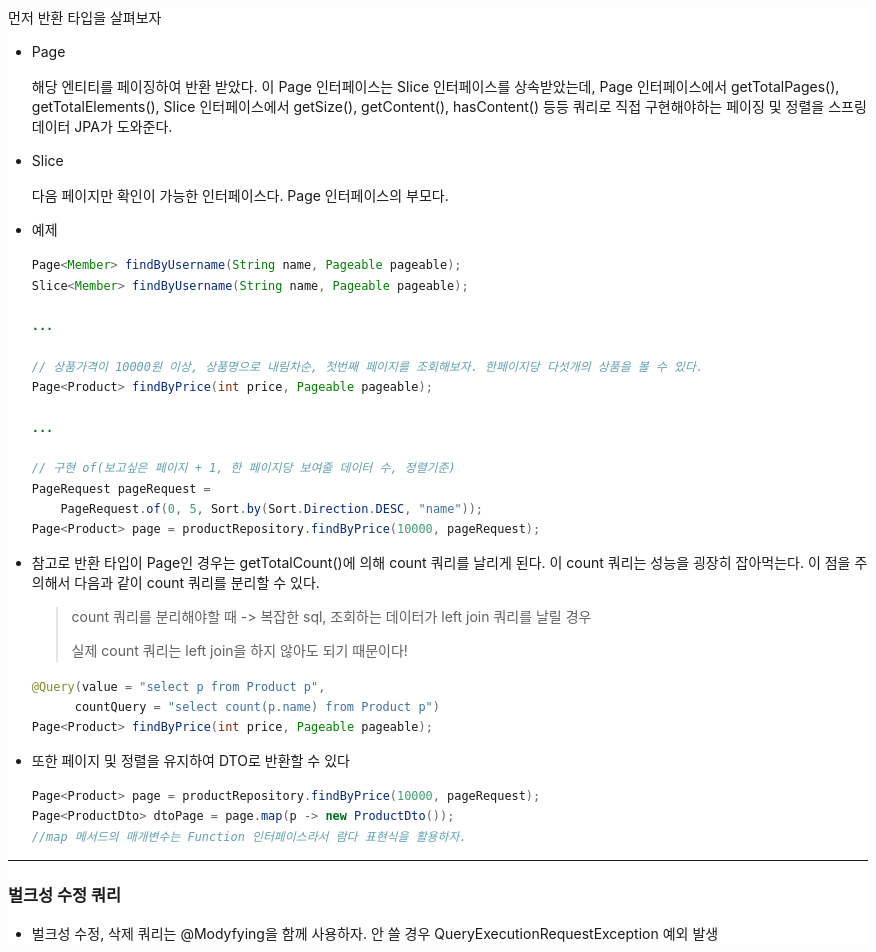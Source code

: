 먼저 반환 타입을 살펴보자

- Page<T>

  해당 엔티티를 페이징하여 반환 받았다. 이 Page 인터페이스는 Slice 인터페이스를 상속받았는데, Page 인터페이스에서 getTotalPages(), getTotalElements(), Slice 인터페이스에서 getSize(), getContent(), hasContent() 등등 쿼리로 직접 구현해야하는 페이징 및 정렬을 스프링 데이터 JPA가 도와준다.

- Slice<T> 

  다음 페이지만 확인이 가능한 인터페이스다. Page 인터페이스의 부모다.

- 예제

  ```java
  Page<Member> findByUsername(String name, Pageable pageable);
  Slice<Member> findByUsername(String name, Pageable pageable);
  
  ...
      
  // 상품가격이 10000원 이상, 상품명으로 내림차순, 첫번째 페이지를 조회해보자. 한페이지당 다섯개의 상품을 볼 수 있다.
  Page<Product> findByPrice(int price, Pageable pageable);
  
  ...
      
  // 구현 of(보고싶은 페이지 + 1, 한 페이지당 보여줄 데이터 수, 정렬기준)
  PageRequest pageRequest = 
      PageRequest.of(0, 5, Sort.by(Sort.Direction.DESC, "name"));
  Page<Product> page = productRepository.findByPrice(10000, pageRequest);
  ```

- 참고로 반환 타입이 Page인 경우는 getTotalCount()에 의해 count 쿼리를 날리게 된다.  이 count 쿼리는 성능을 굉장히 잡아먹는다. 이 점을 주의해서 다음과 같이 count 쿼리를 분리할 수 있다. 

  > count 쿼리를 분리해야할 때 -> 복잡한 sql, 조회하는 데이터가 left join 쿼리를 날릴 경우
  >
  > 실제 count 쿼리는 left join을 하지 않아도 되기 때문이다!

  ```java
  @Query(value = "select p from Product p",
        countQuery = "select count(p.name) from Product p")
  Page<Product> findByPrice(int price, Pageable pageable);
  ```

- 또한 페이지 및 정렬을 유지하여 DTO로 반환할 수 있다

  ```java
  Page<Product> page = productRepository.findByPrice(10000, pageRequest);
  Page<ProductDto> dtoPage = page.map(p -> new ProductDto());
  //map 메서드의 매개변수는 Function 인터페이스라서 람다 표현식을 활용하자.
  ```

<hr></hr>

### 벌크성 수정 쿼리

- 벌크성 수정, 삭제 쿼리는 @Modyfying을 함께 사용하자. 안 쓸 경우 QueryExecutionRequestException 예외 발생
